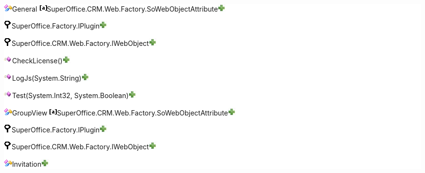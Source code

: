 <img src="c.gif" class="t" />General
<img src="r.gif" class="t" />SuperOffice.CRM.Web.Factory.SoWebObjectAttribute<img src="green.jpg" title="Added" alt="Added" class="t" />

<img src="i.gif" class="t" />SuperOffice.Factory.IPlugin<img src="green.jpg" title="Added" alt="Added" class="t" />

<img src="i.gif" class="t" />SuperOffice.CRM.Web.Factory.IWebObject<img src="green.jpg" title="Added" alt="Added" class="t" />

<img src="m.gif" class="t" />CheckLicense()<img src="green.jpg" title="Added" alt="Added" class="t" />

<img src="m.gif" class="t" />LogJs(System.String)<img src="green.jpg" title="Added" alt="Added" class="t" />

<img src="m.gif" class="t" />Test(System.Int32, System.Boolean)<img src="green.jpg" title="Added" alt="Added" class="t" />

<img src="c.gif" class="t" />GroupView
<img src="r.gif" class="t" />SuperOffice.CRM.Web.Factory.SoWebObjectAttribute<img src="green.jpg" title="Added" alt="Added" class="t" />

<img src="i.gif" class="t" />SuperOffice.Factory.IPlugin<img src="green.jpg" title="Added" alt="Added" class="t" />

<img src="i.gif" class="t" />SuperOffice.CRM.Web.Factory.IWebObject<img src="green.jpg" title="Added" alt="Added" class="t" />

<img src="c.gif" class="t" />Invitation<img src="green.jpg" title="Added" alt="Added" class="t" />
